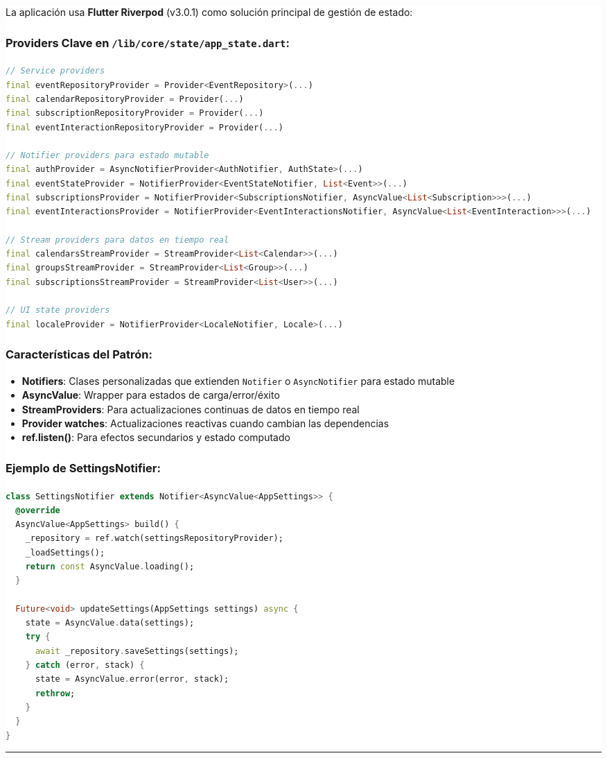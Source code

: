 La aplicación usa **Flutter Riverpod** (v3.0.1) como solución principal de gestión de estado:

### Providers Clave en `/lib/core/state/app_state.dart`:

```dart
// Service providers
final eventRepositoryProvider = Provider<EventRepository>(...)
final calendarRepositoryProvider = Provider(...)
final subscriptionRepositoryProvider = Provider(...)
final eventInteractionRepositoryProvider = Provider(...)

// Notifier providers para estado mutable
final authProvider = AsyncNotifierProvider<AuthNotifier, AuthState>(...)
final eventStateProvider = NotifierProvider<EventStateNotifier, List<Event>>(...)
final subscriptionsProvider = NotifierProvider<SubscriptionsNotifier, AsyncValue<List<Subscription>>>(...)
final eventInteractionsProvider = NotifierProvider<EventInteractionsNotifier, AsyncValue<List<EventInteraction>>>(...)

// Stream providers para datos en tiempo real
final calendarsStreamProvider = StreamProvider<List<Calendar>>(...)
final groupsStreamProvider = StreamProvider<List<Group>>(...)
final subscriptionsStreamProvider = StreamProvider<List<User>>(...)

// UI state providers
final localeProvider = NotifierProvider<LocaleNotifier, Locale>(...)
```

### Características del Patrón:
- **Notifiers**: Clases personalizadas que extienden `Notifier` o `AsyncNotifier` para estado mutable
- **AsyncValue**: Wrapper para estados de carga/error/éxito
- **StreamProviders**: Para actualizaciones continuas de datos en tiempo real
- **Provider watches**: Actualizaciones reactivas cuando cambian las dependencias
- **ref.listen()**: Para efectos secundarios y estado computado

### Ejemplo de SettingsNotifier:
```dart
class SettingsNotifier extends Notifier<AsyncValue<AppSettings>> {
  @override
  AsyncValue<AppSettings> build() {
    _repository = ref.watch(settingsRepositoryProvider);
    _loadSettings();
    return const AsyncValue.loading();
  }

  Future<void> updateSettings(AppSettings settings) async {
    state = AsyncValue.data(settings);
    try {
      await _repository.saveSettings(settings);
    } catch (error, stack) {
      state = AsyncValue.error(error, stack);
      rethrow;
    }
  }
}
```

---